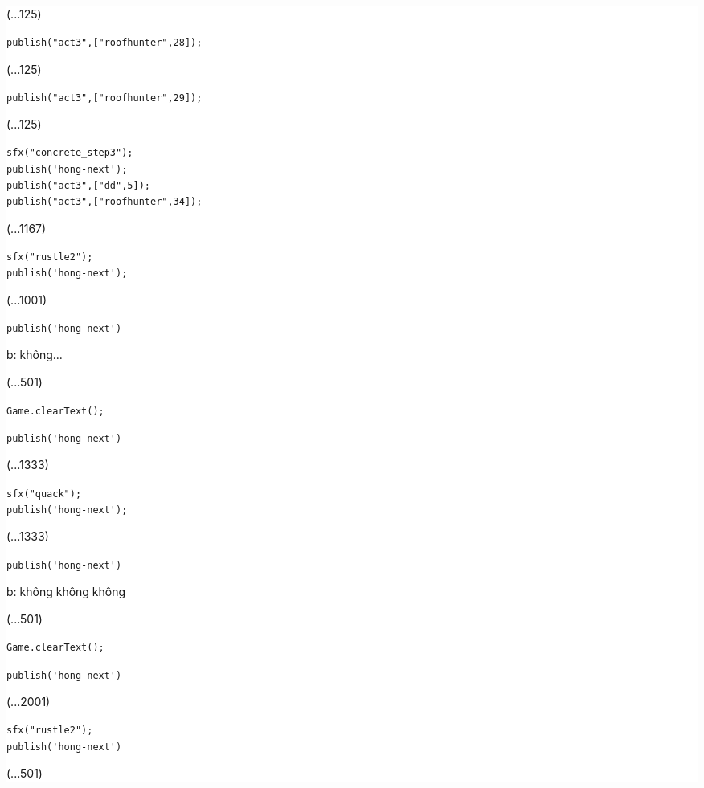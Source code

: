 (...125)

`publish("act3",["roofhunter",28]);`

(...125)

`publish("act3",["roofhunter",29]);`

(...125)

```
sfx("concrete_step3");
publish('hong-next');
publish("act3",["dd",5]);
publish("act3",["roofhunter",34]);
```

(...1167)

```
sfx("rustle2");
publish('hong-next');
```

(...1001)

`publish('hong-next')`

b: không...

(...501)

`Game.clearText();`

`publish('hong-next')`

(...1333)

```
sfx("quack");
publish('hong-next');
```

(...1333)

`publish('hong-next')`

b: không không không

(...501)

`Game.clearText();`

`publish('hong-next')`

(...2001)

```
sfx("rustle2");
publish('hong-next')
```

(...501)
